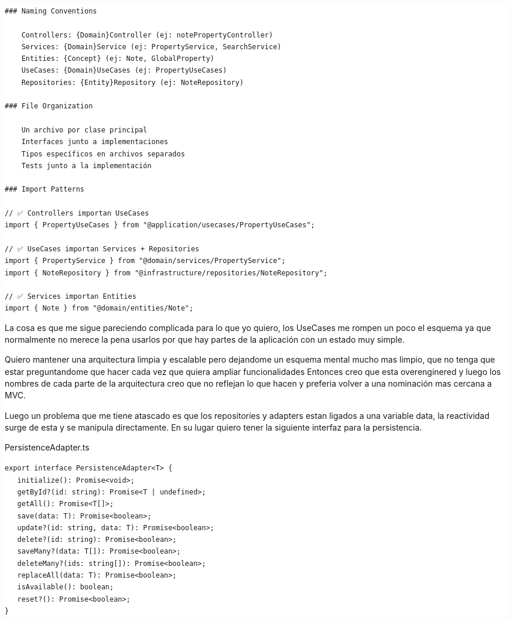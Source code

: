 ```
### Naming Conventions

    Controllers: {Domain}Controller (ej: notePropertyController)
    Services: {Domain}Service (ej: PropertyService, SearchService)
    Entities: {Concept} (ej: Note, GlobalProperty)
    UseCases: {Domain}UseCases (ej: PropertyUseCases)
    Repositories: {Entity}Repository (ej: NoteRepository)

### File Organization

    Un archivo por clase principal
    Interfaces junto a implementaciones
    Tipos específicos en archivos separados
    Tests junto a la implementación

### Import Patterns

// ✅ Controllers importan UseCases
import { PropertyUseCases } from "@application/usecases/PropertyUseCases";

// ✅ UseCases importan Services + Repositories
import { PropertyService } from "@domain/services/PropertyService";
import { NoteRepository } from "@infrastructure/repositories/NoteRepository";

// ✅ Services importan Entities
import { Note } from "@domain/entities/Note";
```

La cosa es que me sigue pareciendo complicada para lo que yo quiero, los UseCases me rompen un poco el esquema ya que normalmente no merece la pena usarlos por que hay partes de la aplicación con un estado muy simple.

Quiero mantener una arquitectura limpia y escalable pero dejandome un esquema mental mucho mas limpio, que no tenga que estar preguntandome que hacer cada vez que quiera ampliar funcionalidades
Entonces creo que esta overenginered y luego los nombres de cada parte de la arquitectura creo que no reflejan lo que hacen y preferia volver a una nominación mas cercana a MVC.

Luego un problema que me tiene atascado es que los repositories y adapters estan ligados a una variable data, la reactividad surge de esta y se manipula directamente. En su lugar quiero tener la siguiente interfaz para la persistencia.

PersistenceAdapter.ts
```
export interface PersistenceAdapter<T> {
   initialize(): Promise<void>;
   getById?(id: string): Promise<T | undefined>;
   getAll(): Promise<T[]>;
   save(data: T): Promise<boolean>;
   update?(id: string, data: T): Promise<boolean>;
   delete?(id: string): Promise<boolean>;
   saveMany?(data: T[]): Promise<boolean>;
   deleteMany?(ids: string[]): Promise<boolean>;
   replaceAll(data: T): Promise<boolean>;
   isAvailable(): boolean;
   reset?(): Promise<boolean>;
}
```
